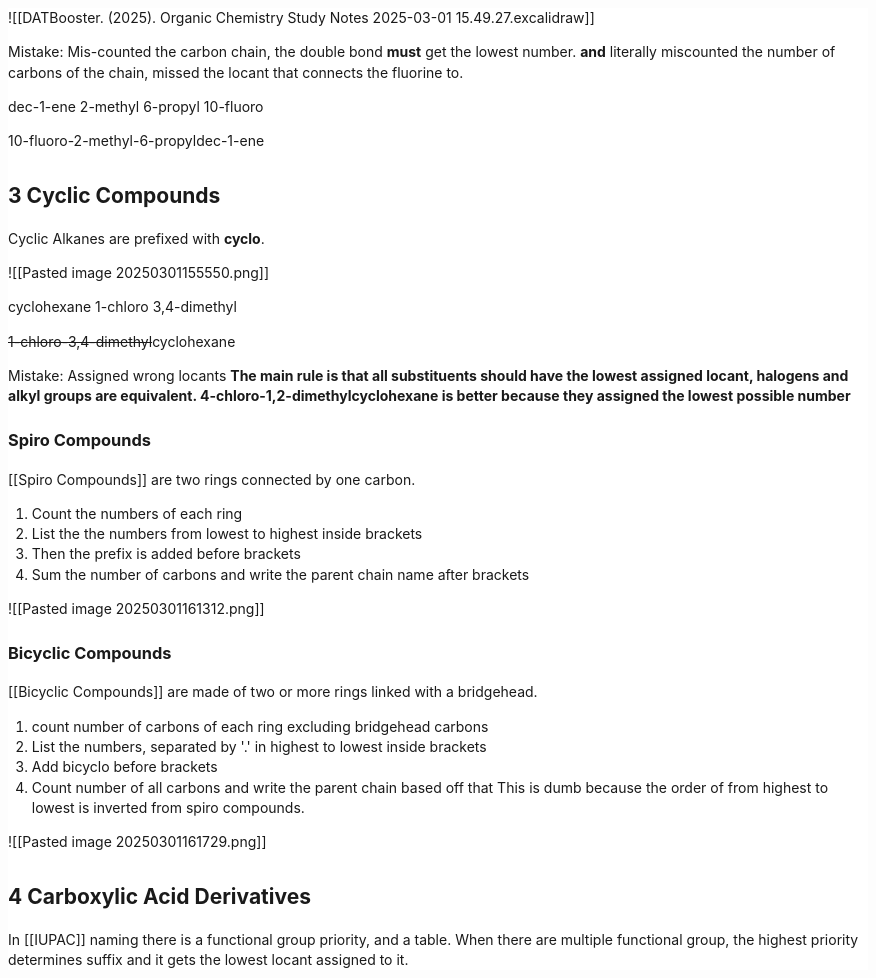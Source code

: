 ![[DATBooster. (2025). Organic Chemistry Study Notes 2025-03-01 15.49.27.excalidraw]]

Mistake: Mis-counted the carbon chain, the double bond **must** get the lowest number. **and** literally miscounted the number of carbons of the chain, missed the locant that connects the fluorine to.

dec-1-ene
2-methyl
6-propyl
10-fluoro

10-fluoro-2-methyl-6-propyldec-1-ene

## 3 Cyclic Compounds

Cyclic Alkanes are prefixed with **cyclo**.

![[Pasted image 20250301155550.png]]

cyclohexane
1-chloro
3,4-dimethyl

~~1-chloro-3,4-dimethyl~~cyclohexane

Mistake: Assigned wrong locants **The main rule is that all substituents should have the lowest assigned locant, halogens and alkyl groups are equivalent. 4-chloro-1,2-dimethylcyclohexane is better because they assigned the lowest possible number**

### Spiro Compounds

[[Spiro Compounds]] are two rings connected by one carbon. 
1. Count the numbers of each ring
2. List the the numbers from lowest to highest inside brackets
3. Then the prefix is added before brackets
4. Sum the number of carbons and write the parent chain name after brackets

![[Pasted image 20250301161312.png]]

### Bicyclic Compounds

[[Bicyclic Compounds]] are made of two or more rings linked with a bridgehead. 
1. count number of carbons of each ring excluding bridgehead carbons 
2. List the numbers, separated by '.' in highest to lowest inside brackets
3. Add bicyclo before brackets
4. Count number of all carbons and write the parent chain based off that
This is dumb because the order of from highest to lowest is inverted from spiro compounds.

![[Pasted image 20250301161729.png]]

## 4 Carboxylic Acid Derivatives

In [[IUPAC]] naming there is a functional group priority, and a table. When there are multiple functional group, the highest priority determines suffix and it gets the lowest locant assigned to it.
